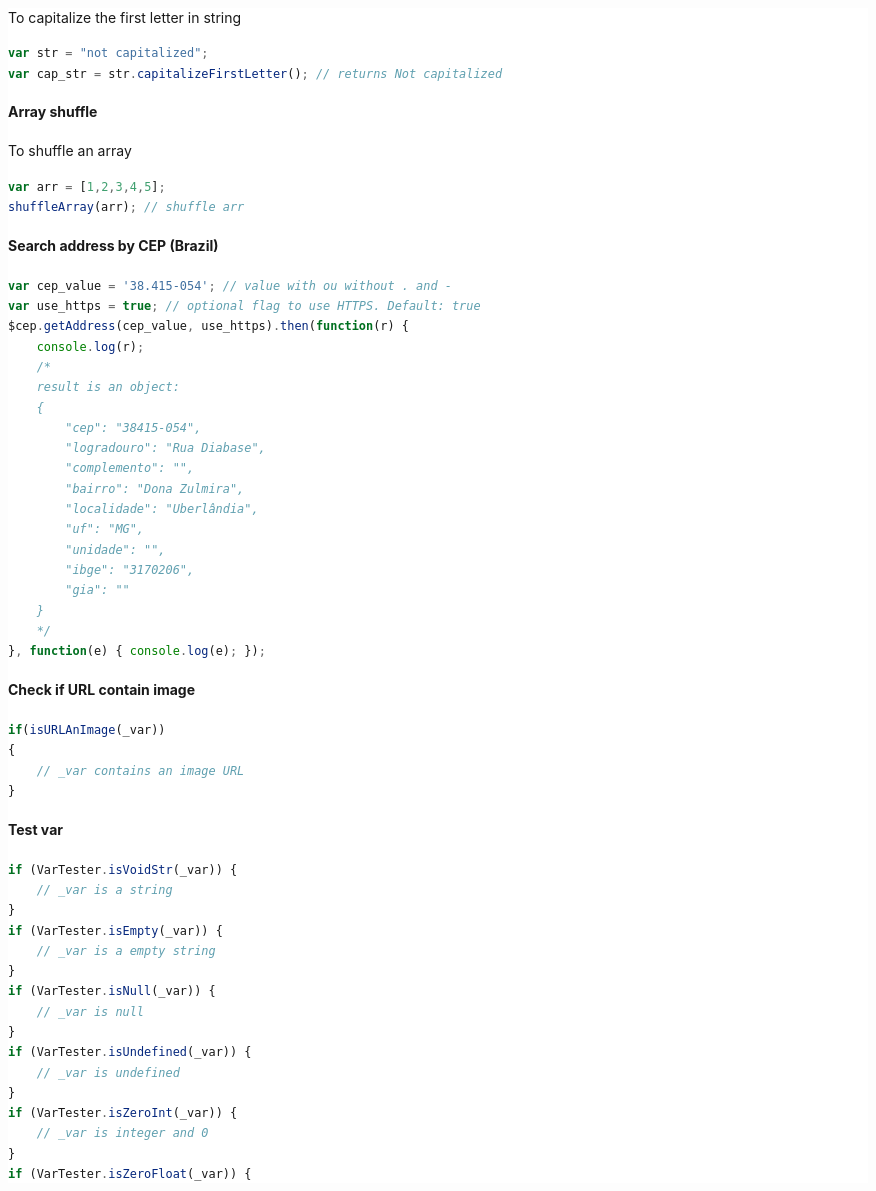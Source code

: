 To capitalize the first letter in string

```javascript
var str = "not capitalized";
var cap_str = str.capitalizeFirstLetter(); // returns Not capitalized
```

#### Array shuffle

To shuffle an array 

```javascript
var arr = [1,2,3,4,5];
shuffleArray(arr); // shuffle arr
```

#### Search address by CEP (Brazil)

```javascript
var cep_value = '38.415-054'; // value with ou without . and -
var use_https = true; // optional flag to use HTTPS. Default: true
$cep.getAddress(cep_value, use_https).then(function(r) { 
    console.log(r);
    /*
    result is an object:
    {
        "cep": "38415-054",
        "logradouro": "Rua Diabase",
        "complemento": "",
        "bairro": "Dona Zulmira",
        "localidade": "Uberlândia",
        "uf": "MG",
        "unidade": "",
        "ibge": "3170206",
        "gia": ""
    }
    */
}, function(e) { console.log(e); });
```

#### Check if URL contain image 

```javascript
if(isURLAnImage(_var))
{
    // _var contains an image URL
}
```

#### Test var

```javascript
if (VarTester.isVoidStr(_var)) {
    // _var is a string
}
if (VarTester.isEmpty(_var)) {
    // _var is a empty string
}
if (VarTester.isNull(_var)) {
    // _var is null
}
if (VarTester.isUndefined(_var)) {
    // _var is undefined
}
if (VarTester.isZeroInt(_var)) {
    // _var is integer and 0
}
if (VarTester.isZeroFloat(_var)) {
```